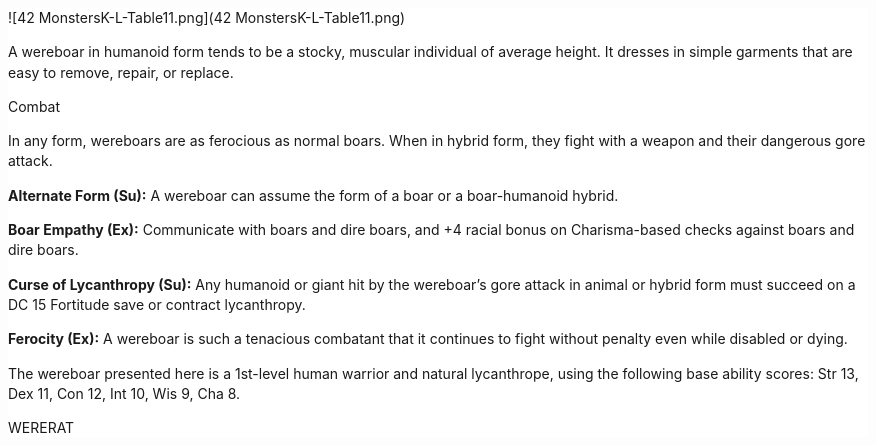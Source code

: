 











































![42 MonstersK-L-Table11.png](42 MonstersK-L-Table11.png)

A wereboar in humanoid form tends to be a stocky, muscular individual of average height. It dresses in simple garments that are easy to remove, repair, or replace.

Combat

In any form, wereboars are as ferocious as normal boars. When in hybrid form, they fight with a weapon and their dangerous gore attack.

**Alternate Form (Su):** A wereboar can assume the form of a boar or a boar-humanoid hybrid.

**Boar Empathy (Ex):** Communicate with boars and dire boars, and +4 racial bonus on Charisma-based checks against boars and dire boars.

**Curse of Lycanthropy (Su):** Any humanoid or giant hit by the wereboar’s gore attack in animal or hybrid form must succeed on a DC 15 Fortitude save or contract lycanthropy.

**Ferocity (Ex):** A wereboar is such a tenacious combatant that it continues to fight without penalty even while disabled or dying.

The wereboar presented here is a 1st-level human warrior and natural lycanthrope, using the following base ability scores: Str 13, Dex 11, Con 12, Int 10, Wis 9, Cha 8.





WERERAT




